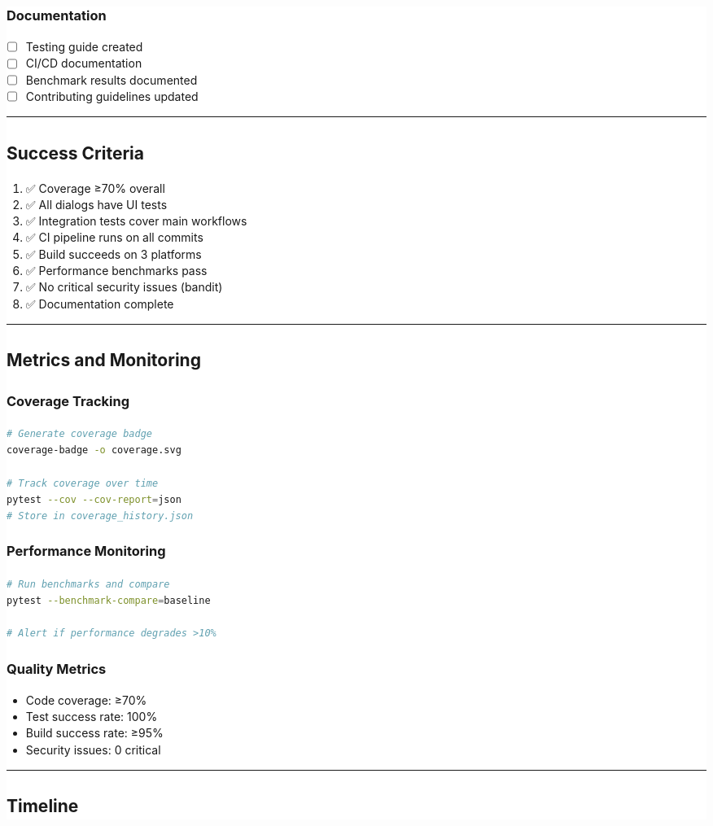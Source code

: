 ### Documentation
- [ ] Testing guide created
- [ ] CI/CD documentation
- [ ] Benchmark results documented
- [ ] Contributing guidelines updated

---

## Success Criteria

1. ✅ Coverage ≥70% overall
2. ✅ All dialogs have UI tests
3. ✅ Integration tests cover main workflows
4. ✅ CI pipeline runs on all commits
5. ✅ Build succeeds on 3 platforms
6. ✅ Performance benchmarks pass
7. ✅ No critical security issues (bandit)
8. ✅ Documentation complete

---

## Metrics and Monitoring

### Coverage Tracking
```bash
# Generate coverage badge
coverage-badge -o coverage.svg

# Track coverage over time
pytest --cov --cov-report=json
# Store in coverage_history.json
```

### Performance Monitoring
```bash
# Run benchmarks and compare
pytest --benchmark-compare=baseline

# Alert if performance degrades >10%
```

### Quality Metrics
- Code coverage: ≥70%
- Test success rate: 100%
- Build success rate: ≥95%
- Security issues: 0 critical

---

## Timeline
